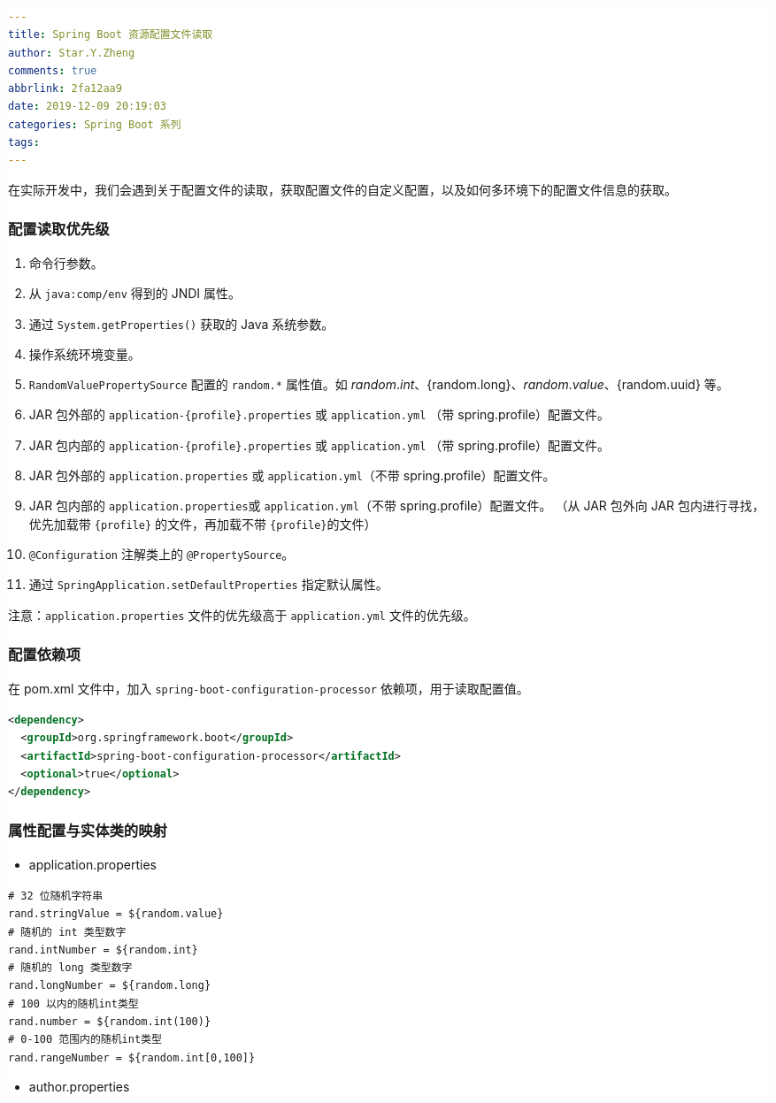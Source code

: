 ```yaml
---
title: Spring Boot 资源配置文件读取
author: Star.Y.Zheng
comments: true
abbrlink: 2fa12aa9
date: 2019-12-09 20:19:03
categories: Spring Boot 系列
tags:
---
```


在实际开发中，我们会遇到关于配置文件的读取，获取配置文件的自定义配置，以及如何多环境下的配置文件信息的获取。



### 配置读取优先级

1. 命令行参数。
2. 从 `java:comp/env` 得到的 JNDI 属性。
3. 通过 `System.getProperties()` 获取的 Java 系统参数。
4. 操作系统环境变量。
5. `RandomValuePropertySource` 配置的 `random.*` 属性值。如 ${random.int}、${random.long}、${random.value}、${random.uuid} 等。
6. JAR 包外部的 `application-{profile}.properties` 或 `application.yml` （带 spring.profile）配置文件。
7. JAR 包内部的 `application-{profile}.properties` 或 `application.yml` （带 spring.profile）配置文件。 
8. JAR 包外部的 `application.properties` 或 `application.yml`（不带 spring.profile）配置文件。
9. JAR 包内部的 `application.properties`或 `application.yml`（不带 spring.profile）配置文件。
（从 JAR 包外向 JAR 包内进行寻找，优先加载带 `{profile}` 的文件，再加载不带 `{profile}`的文件） 

10. `@Configuration` 注解类上的 `@PropertySource`。
11. 通过 `SpringApplication.setDefaultProperties` 指定默认属性。

注意：`application.properties` 文件的优先级高于 `application.yml` 文件的优先级。

### 配置依赖项

在 pom.xml 文件中，加入 `spring-boot-configuration-processor` 依赖项，用于读取配置值。

```xml
<dependency>
  <groupId>org.springframework.boot</groupId>
  <artifactId>spring-boot-configuration-processor</artifactId>
  <optional>true</optional>
</dependency>
```

### 属性配置与实体类的映射

- application.properties

```properties
# 32 位随机字符串
rand.stringValue = ${random.value}
# 随机的 int 类型数字
rand.intNumber = ${random.int}
# 随机的 long 类型数字
rand.longNumber = ${random.long}
# 100 以内的随机int类型
rand.number = ${random.int(100)}
# 0-100 范围内的随机int类型
rand.rangeNumber = ${random.int[0,100]}
```
- author.properties
